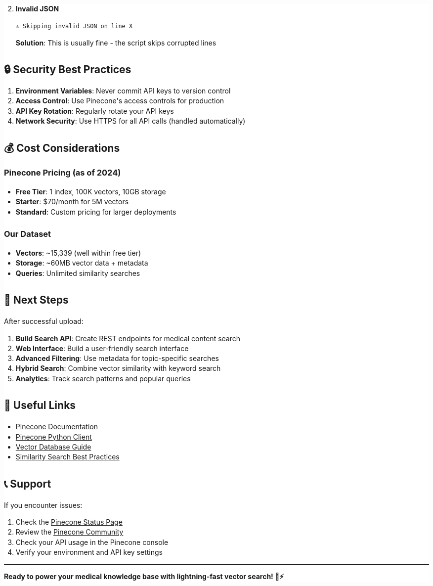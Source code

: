 2. **Invalid JSON**
   ```
   ⚠️ Skipping invalid JSON on line X
   ```
   **Solution**: This is usually fine - the script skips corrupted lines

## 🔒 Security Best Practices

1. **Environment Variables**: Never commit API keys to version control
2. **Access Control**: Use Pinecone's access controls for production
3. **API Key Rotation**: Regularly rotate your API keys
4. **Network Security**: Use HTTPS for all API calls (handled automatically)

## 💰 Cost Considerations

### Pinecone Pricing (as of 2024)

- **Free Tier**: 1 index, 100K vectors, 10GB storage
- **Starter**: $70/month for 5M vectors
- **Standard**: Custom pricing for larger deployments

### Our Dataset
- **Vectors**: ~15,339 (well within free tier)
- **Storage**: ~60MB vector data + metadata
- **Queries**: Unlimited similarity searches

## 🚀 Next Steps

After successful upload:

1. **Build Search API**: Create REST endpoints for medical content search
2. **Web Interface**: Build a user-friendly search interface
3. **Advanced Filtering**: Use metadata for topic-specific searches
4. **Hybrid Search**: Combine vector similarity with keyword search
5. **Analytics**: Track search patterns and popular queries

## 🔗 Useful Links

- [Pinecone Documentation](https://docs.pinecone.io/)
- [Pinecone Python Client](https://github.com/pinecone-io/pinecone-python-client)
- [Vector Database Guide](https://www.pinecone.io/learn/vector-database/)
- [Similarity Search Best Practices](https://www.pinecone.io/learn/what-is-similarity-search/)

## 📞 Support

If you encounter issues:

1. Check the [Pinecone Status Page](https://status.pinecone.io/)
2. Review the [Pinecone Community](https://community.pinecone.io/)
3. Check your API usage in the Pinecone console
4. Verify your environment and API key settings

---

**Ready to power your medical knowledge base with lightning-fast vector search! 🏥⚡**

